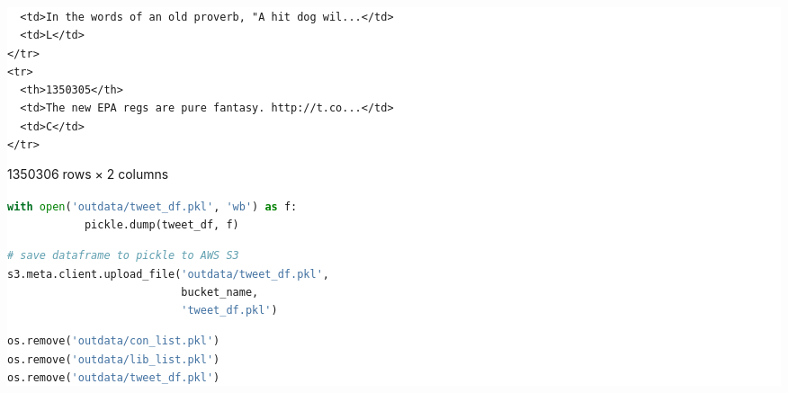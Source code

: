       <td>In the words of an old proverb, "A hit dog wil...</td>
      <td>L</td>
    </tr>
    <tr>
      <th>1350305</th>
      <td>The new EPA regs are pure fantasy. http://t.co...</td>
      <td>C</td>
    </tr>
  </tbody>
</table>
<p>1350306 rows × 2 columns</p>
</div>




```python
with open('outdata/tweet_df.pkl', 'wb') as f:
            pickle.dump(tweet_df, f)
```


```python
# save dataframe to pickle to AWS S3
s3.meta.client.upload_file('outdata/tweet_df.pkl',
                           bucket_name,
                           'tweet_df.pkl')

```


```python
os.remove('outdata/con_list.pkl')
os.remove('outdata/lib_list.pkl')
os.remove('outdata/tweet_df.pkl')
```
